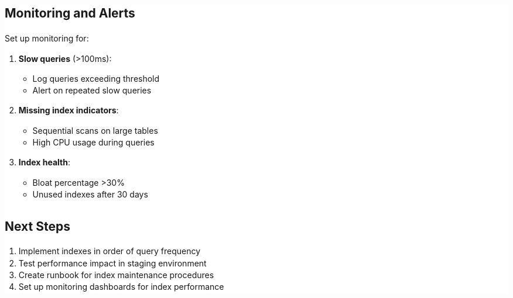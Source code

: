 ## Monitoring and Alerts

Set up monitoring for:

1. **Slow queries** (>100ms):
   - Log queries exceeding threshold
   - Alert on repeated slow queries

2. **Missing index indicators**:
   - Sequential scans on large tables
   - High CPU usage during queries

3. **Index health**:
   - Bloat percentage >30%
   - Unused indexes after 30 days

## Next Steps

1. Implement indexes in order of query frequency
2. Test performance impact in staging environment
3. Create runbook for index maintenance procedures
4. Set up monitoring dashboards for index performance